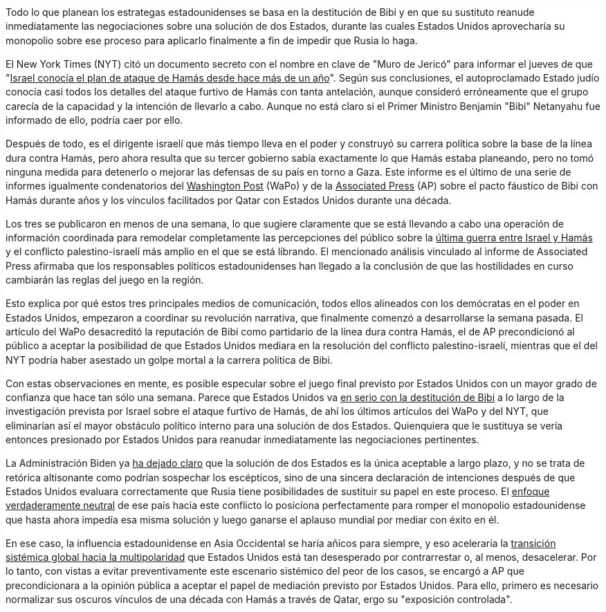 Todo lo que planean los estrategas estadounidenses se basa en la destitución de Bibi y en que su sustituto reanude inmediatamente las negociaciones sobre una solución de dos Estados, durante las cuales Estados Unidos aprovecharía su monopolio sobre ese proceso para aplicarlo finalmente a fin de impedir que Rusia lo haga.

El New York Times (NYT) citó un documento secreto con el nombre en clave de "Muro de Jericó" para informar el jueves de que "[Israel conocía el plan de ataque de Hamás desde hace más de un año](https://archive.is/fWAoj)". Según sus conclusiones, el autoproclamado Estado judío conocía casi todos los detalles del ataque furtivo de Hamás con tanta antelación, aunque consideró erróneamente que el grupo carecía de la capacidad y la intención de llevarlo a cabo. Aunque no está claro si el Primer Ministro Benjamin "Bibi" Netanyahu fue informado de ello, podría caer por ello.

Después de todo, es el dirigente israelí que más tiempo lleva en el poder y construyó su carrera política sobre la base de la línea dura contra Hamás, pero ahora resulta que su tercer gobierno sabía exactamente lo que Hamás estaba planeando, pero no tomó ninguna medida para detenerlo o mejorar las defensas de su país en torno a Gaza. Este informe es el último de una serie de informes igualmente condenatorios del [Washington Post](https://korybko.substack.com/p/whys-wapo-blowing-the-whistle-on) (WaPo) y de la [Associated Press](https://korybko.substack.com/p/the-associated-press-shed-light-on) (AP) sobre el pacto fáustico de Bibi con Hamás durante años y los vínculos facilitados por Qatar con Estados Unidos durante una década.

Los tres se publicaron en menos de una semana, lo que sugiere claramente que se está llevando a cabo una operación de información coordinada para remodelar completamente las percepciones del público sobre la [última guerra entre Israel y Hamás](https://thealtworld.com/andrew_korybko/the-top-ten-takeaways-from-hamas-sneak-attack-on-israel) y el conflicto palestino-israelí más amplio en el que se está librando. El mencionado análisis vinculado al informe de Associated Press afirmaba que los responsables políticos estadounidenses han llegado a la conclusión de que las hostilidades en curso cambiarán las reglas del juego en la región.

Esto explica por qué estos tres principales medios de comunicación, todos ellos alineados con los demócratas en el poder en Estados Unidos, empezaron a coordinar su revolución narrativa, que finalmente comenzó a desarrollarse la semana pasada. El artículo del WaPo desacreditó la reputación de Bibi como partidario de la línea dura contra Hamás, el de AP precondicionó al público a aceptar la posibilidad de que Estados Unidos mediara en la resolución del conflicto palestino-israelí, mientras que el del NYT podría haber asestado un golpe mortal a la carrera política de Bibi.

Con estas observaciones en mente, es posible especular sobre el juego final previsto por Estados Unidos con un mayor grado de confianza que hace tan sólo una semana. Parece que Estados Unidos va [en serio con la destitución de Bibi](https://korybko.substack.com/p/the-us-backed-color-revolution-in) a lo largo de la investigación prevista por Israel sobre el ataque furtivo de Hamás, de ahí los últimos artículos del WaPo y del NYT, que eliminarían así el mayor obstáculo político interno para una solución de dos Estados. Quienquiera que le sustituya se vería entonces presionado por Estados Unidos para reanudar inmediatamente las negociaciones pertinentes.

La Administración Biden ya [ha dejado claro](https://twitter.com/POTUS/status/1728866466965913985) que la solución de dos Estados es la única aceptable a largo plazo, y no se trata de retórica altisonante como podrían sospechar los escépticos, sino de una sincera declaración de intenciones después de que Estados Unidos evaluara correctamente que Rusia tiene posibilidades de sustituir su papel en este proceso. El [enfoque verdaderamente neutral](https://korybko.substack.com/p/lavrov-elaborated-on-russian-policy) de ese país hacia este conflicto lo posiciona perfectamente para romper el monopolio estadounidense que hasta ahora impedía esa misma solución y luego ganarse el aplauso mundial por mediar con éxito en él.

En ese caso, la influencia estadounidense en Asia Occidental se haría añicos para siempre, y eso aceleraría la [transición sistémica global hacia la multipolaridad](https://korybko.substack.com/p/towards-tri-multipolarity-the-golden) que Estados Unidos está tan desesperado por contrarrestar o, al menos, desacelerar. Por lo tanto, con vistas a evitar preventivamente este escenario sistémico del peor de los casos, se encargó a AP que precondicionara a la opinión pública a aceptar el papel de mediación previsto por Estados Unidos. Para ello, primero es necesario normalizar sus oscuros vínculos de una década con Hamás a través de Qatar, ergo su "exposición controlada".
